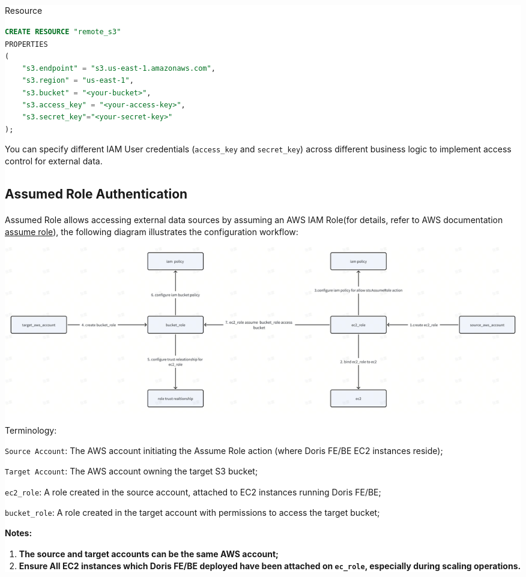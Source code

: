 Resource
```SQL
CREATE RESOURCE "remote_s3"
PROPERTIES
(
    "s3.endpoint" = "s3.us-east-1.amazonaws.com",
    "s3.region" = "us-east-1",
    "s3.bucket" = "<your-bucket>",
    "s3.access_key" = "<your-access-key>",
    "s3.secret_key"="<your-secret-key>"
);
```

You can specify different IAM User credentials (`access_key` and `secret_key`) across different business logic to implement access control for external data.

## Assumed Role Authentication

Assumed Role allows accessing external data sources by assuming an AWS IAM Role(for details, refer to AWS documentation [assume role](https://docs.aws.amazon.com/IAM/latest/UserGuide/id_roles_manage-assume.html)), the following diagram illustrates the configuration workflow:

![](/images/integrations/assumed_role_flow.png)

Terminology:

`Source Account`: The AWS account initiating the Assume Role action (where Doris FE/BE EC2 instances reside);

`Target Account`: The AWS account owning the target S3 bucket;

`ec2_role`: A role created in the source account, attached to EC2 instances running Doris FE/BE;

`bucket_role`: A role created in the target account with permissions to access the target bucket;

**Notes:&#x20;**

1. **The source and target accounts can be the same AWS account;**
2. **Ensure All EC2 instances which Doris FE/BE deployed have been attached on `ec_role​`​, especially during scaling operations.**
